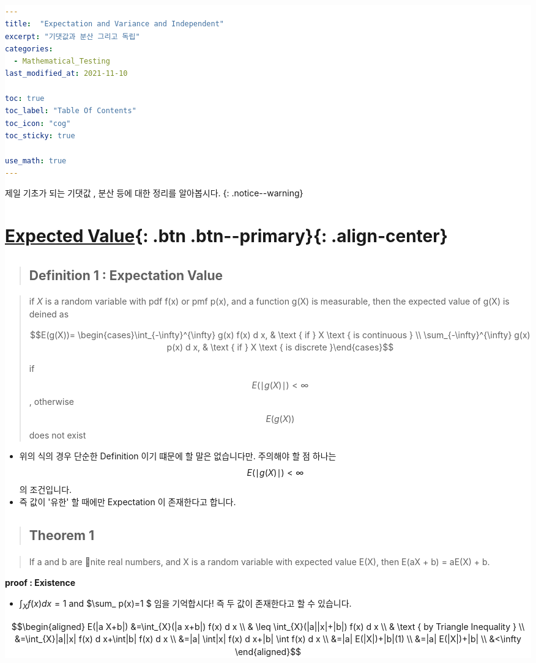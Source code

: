 ```yaml
---
title:  "Expectation and Variance and Independent"
excerpt: "기댓값과 분산 그리고 독립"
categories:
  - Mathematical_Testing
last_modified_at: 2021-11-10

toc: true
toc_label: "Table Of Contents"
toc_icon: "cog"
toc_sticky: true

use_math: true
---
```


 제일 기초가 되는 기댓값 , 분산 등에 대한 정리를 알아봅시다. 
{: .notice--warning}

# [Expected Value](#link){: .btn .btn--primary}{: .align-center}

> ## Definition 1 : Expectation Value

> if $X$ is a random variable with pdf f(x) or pmf p(x), and a function g(X) is measurable, then the expected value of g(X) is deined as 
>
> $$E(g(X))= \begin{cases}\int_{-\infty}^{\infty} g(x) f(x) d x, & \text { if } X \text { is continuous } \\ \sum_{-\infty}^{\infty} g(x) p(x) d x, & \text { if } X \text { is discrete }\end{cases}$$
>
> if $$E(\mid g(X) \mid ) < \infty$$ , otherwise $$E(g(X))$$ does not exist

- 위의 식의 경우 단순한 Definition 이기 떄문에 할 말은 없습니다만. 주의해야 할 점 하나는  $$E(\mid g(X) \mid ) < \infty  $$ 의 조건입니다.
- 즉 값이 '유한' 할 때에만 Expectation 이 존재한다고 합니다.

> ## Theorem 1

> If a and b are nite real numbers, and X is a random variable with expected value E(X), then E(aX + b) = aE(X) + b.

**proof : Existence**

- $\int_X f(x)dx = 1$ and $\sum_ p(x)=1 $ 임을 기억합시다! 즉 두 값이 존재한다고 할 수 있습니다. 

$$\begin{aligned}
E(|a X+b|) &=\int_{X}(|a x+b|) f(x) d x \\
& \leq \int_{X}(|a||x|+|b|) f(x) d x \\
& \text { by Triangle Inequality } \\
&=\int_{X}|a||x| f(x) d x+\int|b| f(x) d x \\
&=|a| \int|x| f(x) d x+|b| \int f(x) d x \\
&=|a| E(|X|)+|b|(1) \\
&=|a| E(|X|)+|b| \\
&<\infty
\end{aligned}$$
